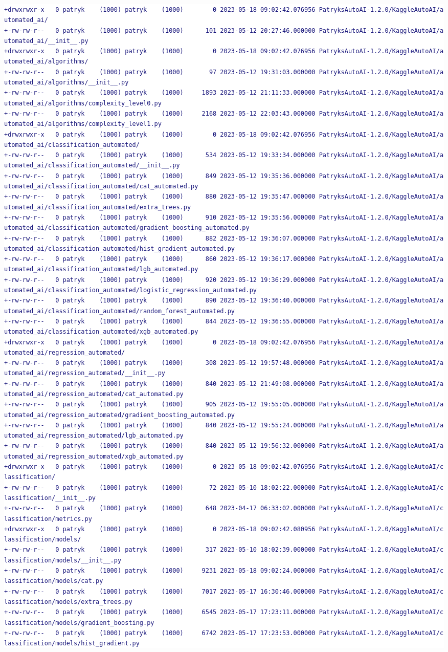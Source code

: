 ```diff
+drwxrwxr-x   0 patryk    (1000) patryk    (1000)        0 2023-05-18 09:02:42.076956 PatryksAutoAI-1.2.0/KaggleAutoAI/automated_ai/
+-rw-rw-r--   0 patryk    (1000) patryk    (1000)      101 2023-05-12 20:27:46.000000 PatryksAutoAI-1.2.0/KaggleAutoAI/automated_ai/__init__.py
+drwxrwxr-x   0 patryk    (1000) patryk    (1000)        0 2023-05-18 09:02:42.076956 PatryksAutoAI-1.2.0/KaggleAutoAI/automated_ai/algorithms/
+-rw-rw-r--   0 patryk    (1000) patryk    (1000)       97 2023-05-12 19:31:03.000000 PatryksAutoAI-1.2.0/KaggleAutoAI/automated_ai/algorithms/__init__.py
+-rw-rw-r--   0 patryk    (1000) patryk    (1000)     1893 2023-05-12 21:11:33.000000 PatryksAutoAI-1.2.0/KaggleAutoAI/automated_ai/algorithms/complexity_level0.py
+-rw-rw-r--   0 patryk    (1000) patryk    (1000)     2168 2023-05-12 22:03:43.000000 PatryksAutoAI-1.2.0/KaggleAutoAI/automated_ai/algorithms/complexity_level1.py
+drwxrwxr-x   0 patryk    (1000) patryk    (1000)        0 2023-05-18 09:02:42.076956 PatryksAutoAI-1.2.0/KaggleAutoAI/automated_ai/classification_automated/
+-rw-rw-r--   0 patryk    (1000) patryk    (1000)      534 2023-05-12 19:33:34.000000 PatryksAutoAI-1.2.0/KaggleAutoAI/automated_ai/classification_automated/__init__.py
+-rw-rw-r--   0 patryk    (1000) patryk    (1000)      849 2023-05-12 19:35:36.000000 PatryksAutoAI-1.2.0/KaggleAutoAI/automated_ai/classification_automated/cat_automated.py
+-rw-rw-r--   0 patryk    (1000) patryk    (1000)      880 2023-05-12 19:35:47.000000 PatryksAutoAI-1.2.0/KaggleAutoAI/automated_ai/classification_automated/extra_trees.py
+-rw-rw-r--   0 patryk    (1000) patryk    (1000)      910 2023-05-12 19:35:56.000000 PatryksAutoAI-1.2.0/KaggleAutoAI/automated_ai/classification_automated/gradient_boosting_automated.py
+-rw-rw-r--   0 patryk    (1000) patryk    (1000)      882 2023-05-12 19:36:07.000000 PatryksAutoAI-1.2.0/KaggleAutoAI/automated_ai/classification_automated/hist_gradient_automated.py
+-rw-rw-r--   0 patryk    (1000) patryk    (1000)      860 2023-05-12 19:36:17.000000 PatryksAutoAI-1.2.0/KaggleAutoAI/automated_ai/classification_automated/lgb_automated.py
+-rw-rw-r--   0 patryk    (1000) patryk    (1000)      920 2023-05-12 19:36:29.000000 PatryksAutoAI-1.2.0/KaggleAutoAI/automated_ai/classification_automated/logistic_regression_automated.py
+-rw-rw-r--   0 patryk    (1000) patryk    (1000)      890 2023-05-12 19:36:40.000000 PatryksAutoAI-1.2.0/KaggleAutoAI/automated_ai/classification_automated/random_forest_automated.py
+-rw-rw-r--   0 patryk    (1000) patryk    (1000)      844 2023-05-12 19:36:55.000000 PatryksAutoAI-1.2.0/KaggleAutoAI/automated_ai/classification_automated/xgb_automated.py
+drwxrwxr-x   0 patryk    (1000) patryk    (1000)        0 2023-05-18 09:02:42.076956 PatryksAutoAI-1.2.0/KaggleAutoAI/automated_ai/regression_automated/
+-rw-rw-r--   0 patryk    (1000) patryk    (1000)      308 2023-05-12 19:57:48.000000 PatryksAutoAI-1.2.0/KaggleAutoAI/automated_ai/regression_automated/__init__.py
+-rw-rw-r--   0 patryk    (1000) patryk    (1000)      840 2023-05-12 21:49:08.000000 PatryksAutoAI-1.2.0/KaggleAutoAI/automated_ai/regression_automated/cat_automated.py
+-rw-rw-r--   0 patryk    (1000) patryk    (1000)      905 2023-05-12 19:55:05.000000 PatryksAutoAI-1.2.0/KaggleAutoAI/automated_ai/regression_automated/gradient_boosting_automated.py
+-rw-rw-r--   0 patryk    (1000) patryk    (1000)      840 2023-05-12 19:55:24.000000 PatryksAutoAI-1.2.0/KaggleAutoAI/automated_ai/regression_automated/lgb_automated.py
+-rw-rw-r--   0 patryk    (1000) patryk    (1000)      840 2023-05-12 19:56:32.000000 PatryksAutoAI-1.2.0/KaggleAutoAI/automated_ai/regression_automated/xgb_automated.py
+drwxrwxr-x   0 patryk    (1000) patryk    (1000)        0 2023-05-18 09:02:42.076956 PatryksAutoAI-1.2.0/KaggleAutoAI/classification/
+-rw-rw-r--   0 patryk    (1000) patryk    (1000)       72 2023-05-10 18:02:22.000000 PatryksAutoAI-1.2.0/KaggleAutoAI/classification/__init__.py
+-rw-rw-r--   0 patryk    (1000) patryk    (1000)      648 2023-04-17 06:33:02.000000 PatryksAutoAI-1.2.0/KaggleAutoAI/classification/metrics.py
+drwxrwxr-x   0 patryk    (1000) patryk    (1000)        0 2023-05-18 09:02:42.080956 PatryksAutoAI-1.2.0/KaggleAutoAI/classification/models/
+-rw-rw-r--   0 patryk    (1000) patryk    (1000)      317 2023-05-10 18:02:39.000000 PatryksAutoAI-1.2.0/KaggleAutoAI/classification/models/__init__.py
+-rw-rw-r--   0 patryk    (1000) patryk    (1000)     9231 2023-05-18 09:02:24.000000 PatryksAutoAI-1.2.0/KaggleAutoAI/classification/models/cat.py
+-rw-rw-r--   0 patryk    (1000) patryk    (1000)     7017 2023-05-17 16:30:46.000000 PatryksAutoAI-1.2.0/KaggleAutoAI/classification/models/extra_trees.py
+-rw-rw-r--   0 patryk    (1000) patryk    (1000)     6545 2023-05-17 17:23:11.000000 PatryksAutoAI-1.2.0/KaggleAutoAI/classification/models/gradient_boosting.py
+-rw-rw-r--   0 patryk    (1000) patryk    (1000)     6742 2023-05-17 17:23:53.000000 PatryksAutoAI-1.2.0/KaggleAutoAI/classification/models/hist_gradient.py
```